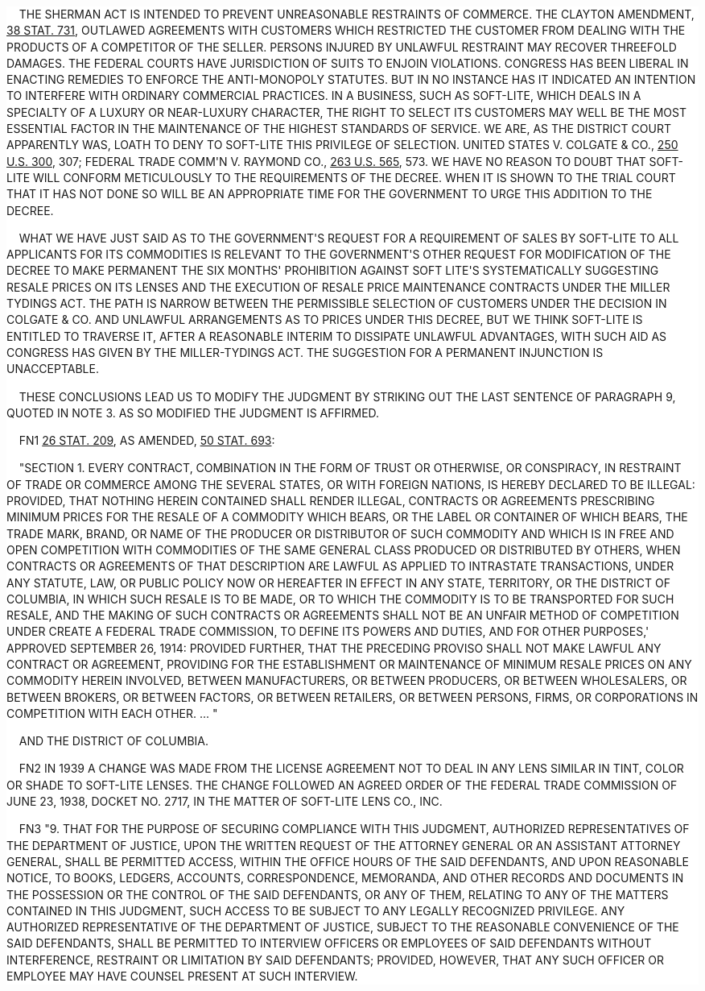     THE SHERMAN ACT IS INTENDED TO PREVENT UNREASONABLE RESTRAINTS OF COMMERCE.  THE CLAYTON AMENDMENT, [38 STAT. 731][/us/stat/38/731], OUTLAWED AGREEMENTS WITH CUSTOMERS WHICH RESTRICTED THE CUSTOMER FROM DEALING WITH THE PRODUCTS OF A COMPETITOR OF THE SELLER.  PERSONS INJURED BY UNLAWFUL RESTRAINT MAY RECOVER THREEFOLD DAMAGES.  THE FEDERAL COURTS HAVE JURISDICTION OF SUITS TO ENJOIN VIOLATIONS.  CONGRESS HAS BEEN LIBERAL IN ENACTING REMEDIES TO ENFORCE THE ANTI-MONOPOLY STATUTES.  BUT IN NO INSTANCE HAS IT INDICATED AN INTENTION TO INTERFERE WITH ORDINARY COMMERCIAL PRACTICES.  IN A BUSINESS, SUCH AS SOFT-LITE, WHICH DEALS IN A SPECIALTY OF A LUXURY OR NEAR-LUXURY CHARACTER, THE RIGHT TO SELECT ITS CUSTOMERS MAY WELL BE THE MOST ESSENTIAL FACTOR IN THE MAINTENANCE OF THE HIGHEST STANDARDS OF SERVICE.  WE ARE, AS THE DISTRICT COURT APPARENTLY WAS, LOATH TO DENY TO SOFT-LITE THIS PRIVILEGE OF SELECTION.  UNITED STATES V. COLGATE & CO., [250 U.S. 300][/us/courts/scotus/usReporter/250/300], 307; FEDERAL TRADE COMM'N V. RAYMOND CO., [263 U.S. 565][/us/courts/scotus/usReporter/263/565], 573.  WE HAVE NO REASON TO DOUBT THAT SOFT-LITE WILL CONFORM METICULOUSLY TO THE REQUIREMENTS OF THE DECREE.  WHEN IT IS SHOWN TO THE TRIAL COURT THAT IT HAS NOT DONE SO WILL BE AN APPROPRIATE TIME FOR THE GOVERNMENT TO URGE THIS ADDITION TO THE DECREE.

    WHAT WE HAVE JUST SAID AS TO THE GOVERNMENT'S REQUEST FOR A REQUIREMENT OF SALES BY SOFT-LITE TO ALL APPLICANTS FOR ITS COMMODITIES IS RELEVANT TO THE GOVERNMENT'S OTHER REQUEST FOR MODIFICATION OF THE DECREE TO MAKE PERMANENT THE SIX MONTHS' PROHIBITION AGAINST SOFT LITE'S SYSTEMATICALLY SUGGESTING RESALE PRICES ON ITS LENSES AND THE EXECUTION OF RESALE PRICE MAINTENANCE CONTRACTS UNDER THE MILLER TYDINGS ACT.  THE PATH IS NARROW BETWEEN THE PERMISSIBLE SELECTION OF CUSTOMERS UNDER THE DECISION IN COLGATE & CO. AND UNLAWFUL ARRANGEMENTS AS TO PRICES UNDER THIS DECREE, BUT WE THINK SOFT-LITE IS ENTITLED TO TRAVERSE IT, AFTER A REASONABLE INTERIM TO DISSIPATE UNLAWFUL ADVANTAGES, WITH SUCH AID AS CONGRESS HAS GIVEN BY THE MILLER-TYDINGS ACT.  THE SUGGESTION FOR A PERMANENT INJUNCTION IS UNACCEPTABLE.

    THESE CONCLUSIONS LEAD US TO MODIFY THE JUDGMENT BY STRIKING OUT THE LAST SENTENCE OF PARAGRAPH 9, QUOTED IN NOTE 3.  AS SO MODIFIED THE JUDGMENT IS AFFIRMED.

    FN1  [26 STAT. 209][/us/stat/26/209], AS AMENDED, [50 STAT. 693][/us/stat/50/693]:

    "SECTION 1.  EVERY CONTRACT, COMBINATION IN THE FORM OF TRUST OR OTHERWISE, OR CONSPIRACY, IN RESTRAINT OF TRADE OR COMMERCE AMONG THE SEVERAL STATES, OR WITH FOREIGN NATIONS, IS HEREBY DECLARED TO BE ILLEGAL:  PROVIDED, THAT NOTHING HEREIN CONTAINED SHALL RENDER ILLEGAL, CONTRACTS OR AGREEMENTS PRESCRIBING MINIMUM PRICES FOR THE RESALE OF A COMMODITY WHICH BEARS, OR THE LABEL OR CONTAINER OF WHICH BEARS, THE TRADE MARK, BRAND, OR NAME OF THE PRODUCER OR DISTRIBUTOR OF SUCH COMMODITY AND WHICH IS IN FREE AND OPEN COMPETITION WITH COMMODITIES OF THE SAME GENERAL CLASS PRODUCED OR DISTRIBUTED BY OTHERS, WHEN CONTRACTS OR AGREEMENTS OF THAT DESCRIPTION ARE LAWFUL AS APPLIED TO INTRASTATE TRANSACTIONS, UNDER ANY STATUTE, LAW, OR PUBLIC POLICY NOW OR HEREAFTER IN EFFECT IN ANY STATE, TERRITORY, OR THE DISTRICT OF COLUMBIA, IN WHICH SUCH RESALE IS TO BE MADE, OR TO WHICH THE COMMODITY IS TO BE TRANSPORTED FOR SUCH RESALE, AND THE MAKING OF SUCH CONTRACTS OR AGREEMENTS SHALL NOT BE AN UNFAIR METHOD OF COMPETITION UNDER CREATE A FEDERAL TRADE COMMISSION, TO DEFINE ITS POWERS AND DUTIES, AND FOR OTHER PURPOSES,' APPROVED SEPTEMBER 26, 1914:  PROVIDED FURTHER, THAT THE PRECEDING PROVISO SHALL NOT MAKE LAWFUL ANY CONTRACT OR AGREEMENT, PROVIDING FOR THE ESTABLISHMENT OR MAINTENANCE OF MINIMUM RESALE PRICES ON ANY COMMODITY HEREIN INVOLVED, BETWEEN MANUFACTURERS, OR BETWEEN PRODUCERS, OR BETWEEN WHOLESALERS, OR BETWEEN BROKERS, OR BETWEEN FACTORS, OR BETWEEN RETAILERS, OR BETWEEN PERSONS, FIRMS, OR CORPORATIONS IN COMPETITION WITH EACH OTHER.  ...  "

    AND THE DISTRICT OF COLUMBIA.

    FN2  IN 1939 A CHANGE WAS MADE FROM THE LICENSE AGREEMENT NOT TO DEAL IN ANY LENS SIMILAR IN TINT, COLOR OR SHADE TO SOFT-LITE LENSES.  THE CHANGE FOLLOWED AN AGREED ORDER OF THE FEDERAL TRADE COMMISSION OF JUNE 23, 1938, DOCKET NO. 2717, IN THE MATTER OF SOFT-LITE LENS CO., INC.

    FN3  "9.  THAT FOR THE PURPOSE OF SECURING COMPLIANCE WITH THIS JUDGMENT, AUTHORIZED REPRESENTATIVES OF THE DEPARTMENT OF JUSTICE, UPON THE WRITTEN REQUEST OF THE ATTORNEY GENERAL OR AN ASSISTANT ATTORNEY GENERAL, SHALL BE PERMITTED ACCESS, WITHIN THE OFFICE HOURS OF THE SAID DEFENDANTS, AND UPON REASONABLE NOTICE, TO BOOKS, LEDGERS, ACCOUNTS, CORRESPONDENCE, MEMORANDA, AND OTHER RECORDS AND DOCUMENTS IN THE POSSESSION OR THE CONTROL OF THE SAID DEFENDANTS, OR ANY OF THEM, RELATING TO ANY OF THE MATTERS CONTAINED IN THIS JUDGMENT, SUCH ACCESS TO BE SUBJECT TO ANY LEGALLY RECOGNIZED PRIVILEGE.  ANY AUTHORIZED REPRESENTATIVE OF THE DEPARTMENT OF JUSTICE, SUBJECT TO THE REASONABLE CONVENIENCE OF THE SAID DEFENDANTS, SHALL BE PERMITTED TO INTERVIEW OFFICERS OR EMPLOYEES OF SAID DEFENDANTS WITHOUT INTERFERENCE, RESTRAINT OR LIMITATION BY SAID DEFENDANTS; PROVIDED, HOWEVER, THAT ANY SUCH OFFICER OR EMPLOYEE MAY HAVE COUNSEL PRESENT AT SUCH INTERVIEW.


[/us/courts/scotus/usReporter/321/707]: https://publicdocs.github.io/go/links?ns=uslm-x&ref=%2Fus%2Fcourts%2Fscotus%2FusReporter%2F321%2F707
[/us/usc/t15/s4]: https://publicdocs.github.io/go/links?ns=uslm&ref=%2Fus%2Fusc%2Ft15%2Fs4
[/us/usc/t15/s29]: https://publicdocs.github.io/go/links?ns=uslm&ref=%2Fus%2Fusc%2Ft15%2Fs29
[/us/stat/50/693]: https://publicdocs.github.io/go/links?ns=uslm&ref=%2Fus%2Fstat%2F50%2F693
[/us/courts/scotus/usReporter/297/553]: https://publicdocs.github.io/go/links?ns=uslm-x&ref=%2Fus%2Fcourts%2Fscotus%2FusReporter%2F297%2F553
[/us/courts/scotus/usReporter/310/150]: https://publicdocs.github.io/go/links?ns=uslm-x&ref=%2Fus%2Fcourts%2Fscotus%2FusReporter%2F310%2F150
[/us/courts/scotus/usReporter/273/392]: https://publicdocs.github.io/go/links?ns=uslm-x&ref=%2Fus%2Fcourts%2Fscotus%2FusReporter%2F273%2F392
[/us/courts/scotus/usReporter/309/436]: https://publicdocs.github.io/go/links?ns=uslm-x&ref=%2Fus%2Fcourts%2Fscotus%2FusReporter%2F309%2F436
[/us/courts/scotus/usReporter/312/457]: https://publicdocs.github.io/go/links?ns=uslm-x&ref=%2Fus%2Fcourts%2Fscotus%2FusReporter%2F312%2F457
[/us/courts/scotus/usReporter/220/373]: https://publicdocs.github.io/go/links?ns=uslm-x&ref=%2Fus%2Fcourts%2Fscotus%2FusReporter%2F220%2F373
[/us/courts/scotus/usReporter/210/339]: https://publicdocs.github.io/go/links?ns=uslm-x&ref=%2Fus%2Fcourts%2Fscotus%2FusReporter%2F210%2F339
[/us/courts/scotus/usReporter/306/208]: https://publicdocs.github.io/go/links?ns=uslm-x&ref=%2Fus%2Fcourts%2Fscotus%2FusReporter%2F306%2F208
[/us/courts/scotus/usReporter/316/265]: https://publicdocs.github.io/go/links?ns=uslm-x&ref=%2Fus%2Fcourts%2Fscotus%2FusReporter%2F316%2F265
[/us/courts/scotus/usReporter/320/661]: https://publicdocs.github.io/go/links?ns=uslm-x&ref=%2Fus%2Fcourts%2Fscotus%2FusReporter%2F320%2F661
[/us/courts/scotus/usReporter/312/457]: https://publicdocs.github.io/go/links?ns=uslm-x&ref=%2Fus%2Fcourts%2Fscotus%2FusReporter%2F312%2F457
[/us/courts/scotus/usReporter/226/20]: https://publicdocs.github.io/go/links?ns=uslm-x&ref=%2Fus%2Fcourts%2Fscotus%2FusReporter%2F226%2F20
[/us/courts/scotus/usReporter/193/38]: https://publicdocs.github.io/go/links?ns=uslm-x&ref=%2Fus%2Fcourts%2Fscotus%2FusReporter%2F193%2F38
[/us/courts/scotus/usReporter/250/300]: https://publicdocs.github.io/go/links?ns=uslm-x&ref=%2Fus%2Fcourts%2Fscotus%2FusReporter%2F250%2F300
[/us/courts/scotus/usReporter/257/441]: https://publicdocs.github.io/go/links?ns=uslm-x&ref=%2Fus%2Fcourts%2Fscotus%2FusReporter%2F257%2F441
[/us/courts/scotus/usReporter/261/463]: https://publicdocs.github.io/go/links?ns=uslm-x&ref=%2Fus%2Fcourts%2Fscotus%2FusReporter%2F261%2F463
[/us/courts/scotus/usReporter/260/568]: https://publicdocs.github.io/go/links?ns=uslm-x&ref=%2Fus%2Fcourts%2Fscotus%2FusReporter%2F260%2F568
[/us/courts/scotus/usReporter/252/85]: https://publicdocs.github.io/go/links?ns=uslm-x&ref=%2Fus%2Fcourts%2Fscotus%2FusReporter%2F252%2F85
[/us/courts/scotus/usReporter/306/208]: https://publicdocs.github.io/go/links?ns=uslm-x&ref=%2Fus%2Fcourts%2Fscotus%2FusReporter%2F306%2F208
[/us/courts/scotus/usReporter/316/265]: https://publicdocs.github.io/go/links?ns=uslm-x&ref=%2Fus%2Fcourts%2Fscotus%2FusReporter%2F316%2F265
[/us/courts/scotus/usReporter/297/553]: https://publicdocs.github.io/go/links?ns=uslm-x&ref=%2Fus%2Fcourts%2Fscotus%2FusReporter%2F297%2F553
[/us/stat/50/693]: https://publicdocs.github.io/go/links?ns=uslm&ref=%2Fus%2Fstat%2F50%2F693
[/us/courts/scotus/usReporter/316/241]: https://publicdocs.github.io/go/links?ns=uslm-x&ref=%2Fus%2Fcourts%2Fscotus%2FusReporter%2F316%2F241
[/us/courts/scotus/usReporter/316/241]: https://publicdocs.github.io/go/links?ns=uslm-x&ref=%2Fus%2Fcourts%2Fscotus%2FusReporter%2F316%2F241
[/us/courts/scotus/usReporter/309/436]: https://publicdocs.github.io/go/links?ns=uslm-x&ref=%2Fus%2Fcourts%2Fscotus%2FusReporter%2F309%2F436
[/us/courts/scotus/usReporter/221/1]: https://publicdocs.github.io/go/links?ns=uslm-x&ref=%2Fus%2Fcourts%2Fscotus%2FusReporter%2F221%2F1
[/us/courts/scotus/usReporter/226/61]: https://publicdocs.github.io/go/links?ns=uslm-x&ref=%2Fus%2Fcourts%2Fscotus%2FusReporter%2F226%2F61
[/us/courts/scotus/usReporter/195/194]: https://publicdocs.github.io/go/links?ns=uslm-x&ref=%2Fus%2Fcourts%2Fscotus%2FusReporter%2F195%2F194
[/us/courts/scotus/usReporter/282/344]: https://publicdocs.github.io/go/links?ns=uslm-x&ref=%2Fus%2Fcourts%2Fscotus%2FusReporter%2F282%2F344
[/us/courts/scotus/usReporter/236/318]: https://publicdocs.github.io/go/links?ns=uslm-x&ref=%2Fus%2Fcourts%2Fscotus%2FusReporter%2F236%2F318
[/us/courts/scotus/usReporter/199/148]: https://publicdocs.github.io/go/links?ns=uslm-x&ref=%2Fus%2Fcourts%2Fscotus%2FusReporter%2F199%2F148
[/us/courts/scotus/usReporter/291/293]: https://publicdocs.github.io/go/links?ns=uslm-x&ref=%2Fus%2Fcourts%2Fscotus%2FusReporter%2F291%2F293
[/us/courts/scotus/usReporter/265/526]: https://publicdocs.github.io/go/links?ns=uslm-x&ref=%2Fus%2Fcourts%2Fscotus%2FusReporter%2F265%2F526
[/us/courts/scotus/usReporter/221/361]: https://publicdocs.github.io/go/links?ns=uslm-x&ref=%2Fus%2Fcourts%2Fscotus%2FusReporter%2F221%2F361
[/us/courts/scotus/usReporter/201/43]: https://publicdocs.github.io/go/links?ns=uslm-x&ref=%2Fus%2Fcourts%2Fscotus%2FusReporter%2F201%2F43
[/us/courts/scotus/usReporter/226/478]: https://publicdocs.github.io/go/links?ns=uslm-x&ref=%2Fus%2Fcourts%2Fscotus%2FusReporter%2F226%2F478
[/us/courts/scotus/usReporter/116/616]: https://publicdocs.github.io/go/links?ns=uslm-x&ref=%2Fus%2Fcourts%2Fscotus%2FusReporter%2F116%2F616
[/us/stat/26/209]: https://publicdocs.github.io/go/links?ns=uslm&ref=%2Fus%2Fstat%2F26%2F209
[/us/courts/scotus/usReporter/166/290]: https://publicdocs.github.io/go/links?ns=uslm-x&ref=%2Fus%2Fcourts%2Fscotus%2FusReporter%2F166%2F290
[/us/courts/scotus/usReporter/312/426]: https://publicdocs.github.io/go/links?ns=uslm-x&ref=%2Fus%2Fcourts%2Fscotus%2FusReporter%2F312%2F426
[/us/courts/scotus/usReporter/196/375]: https://publicdocs.github.io/go/links?ns=uslm-x&ref=%2Fus%2Fcourts%2Fscotus%2FusReporter%2F196%2F375
[/us/stat/38/731]: https://publicdocs.github.io/go/links?ns=uslm&ref=%2Fus%2Fstat%2F38%2F731
[/us/courts/scotus/usReporter/250/300]: https://publicdocs.github.io/go/links?ns=uslm-x&ref=%2Fus%2Fcourts%2Fscotus%2FusReporter%2F250%2F300
[/us/courts/scotus/usReporter/263/565]: https://publicdocs.github.io/go/links?ns=uslm-x&ref=%2Fus%2Fcourts%2Fscotus%2FusReporter%2F263%2F565
[/us/stat/26/209]: https://publicdocs.github.io/go/links?ns=uslm&ref=%2Fus%2Fstat%2F26%2F209
[/us/stat/50/693]: https://publicdocs.github.io/go/links?ns=uslm&ref=%2Fus%2Fstat%2F50%2F693
[/us/stat/49/1526]: https://publicdocs.github.io/go/links?ns=uslm&ref=%2Fus%2Fstat%2F49%2F1526
[/us/courts/scotus/usReporter/221/361]: https://publicdocs.github.io/go/links?ns=uslm-x&ref=%2Fus%2Fcourts%2Fscotus%2FusReporter%2F221%2F361